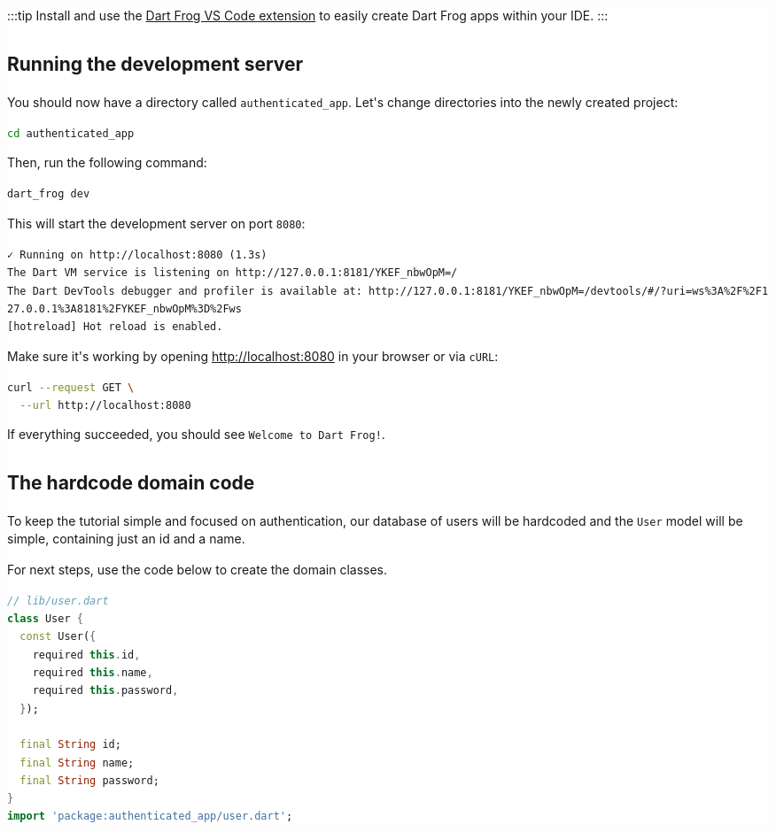 :::tip
Install and use the [Dart Frog VS Code extension](https://marketplace.visualstudio.com/items?itemName=VeryGoodVentures.dart-frog) to easily create Dart Frog apps within your IDE.
:::

## Running the development server

You should now have a directory called `authenticated_app`. Let's change directories into the newly created project:

```bash
cd authenticated_app
```

Then, run the following command:

```bash
dart_frog dev
```

This will start the development server on port `8080`:

```
✓ Running on http://localhost:8080 (1.3s)
The Dart VM service is listening on http://127.0.0.1:8181/YKEF_nbwOpM=/
The Dart DevTools debugger and profiler is available at: http://127.0.0.1:8181/YKEF_nbwOpM=/devtools/#/?uri=ws%3A%2F%2F127.0.0.1%3A8181%2FYKEF_nbwOpM%3D%2Fws
[hotreload] Hot reload is enabled.
```

Make sure it's working by opening [http://localhost:8080](http://localhost:8080) in your browser or via `cURL`:

```bash
curl --request GET \
  --url http://localhost:8080
```

If everything succeeded, you should see `Welcome to Dart Frog!`.

## The hardcode domain code

To keep the tutorial simple and focused on authentication, our database of users will be hardcoded and
the `User` model will be simple, containing just an id and a name.

For next steps, use the code below to create the domain classes.

```dart
// lib/user.dart
class User {
  const User({
    required this.id,
    required this.name,
    required this.password,
  });

  final String id;
  final String name;
  final String password;
}
import 'package:authenticated_app/user.dart';
```

